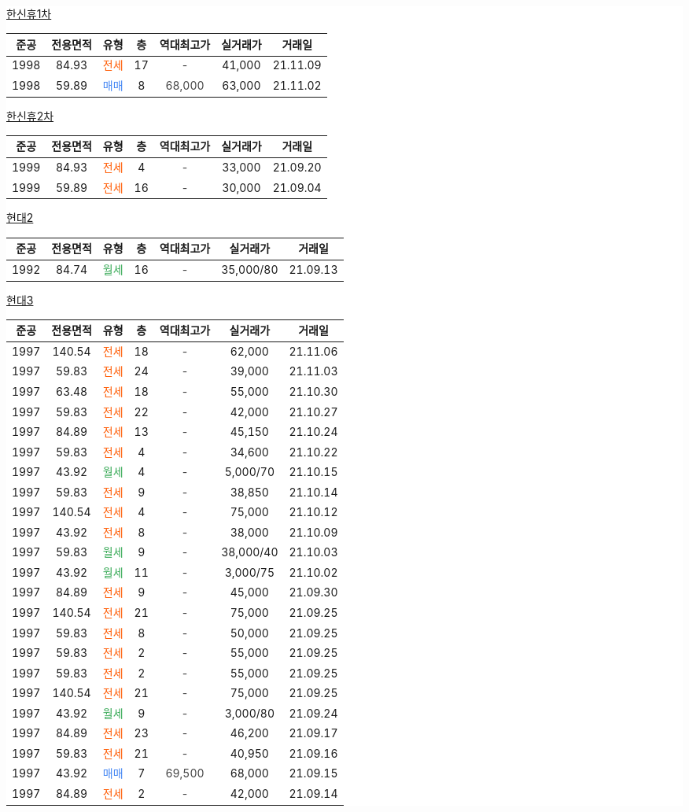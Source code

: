 [한신휴1차](https://search.naver.com/search.naver?query=%ED%95%9C%EC%8B%A0%ED%9C%B41%EC%B0%A8)

|준공|전용면적|유형|층|역대최고가|실거래가|거래일|
|:---:|:---:|:---:|:---:|:---:|:---:|:---:|
|1998|84.93|<span style="color:#FF5A00">전세</span>|17|<span style="color:#444444">-</span>|41,000|21.11.09|
|1998|59.89|<span style="color:#4285F3">매매</span>|8|<span style="color:#444444">68,000</span>|63,000|21.11.02|

[한신휴2차](https://search.naver.com/search.naver?query=%ED%95%9C%EC%8B%A0%ED%9C%B42%EC%B0%A8)

|준공|전용면적|유형|층|역대최고가|실거래가|거래일|
|:---:|:---:|:---:|:---:|:---:|:---:|:---:|
|1999|84.93|<span style="color:#FF5A00">전세</span>|4|<span style="color:#444444">-</span>|33,000|21.09.20|
|1999|59.89|<span style="color:#FF5A00">전세</span>|16|<span style="color:#444444">-</span>|30,000|21.09.04|

[현대2](https://search.naver.com/search.naver?query=%ED%98%84%EB%8C%802)

|준공|전용면적|유형|층|역대최고가|실거래가|거래일|
|:---:|:---:|:---:|:---:|:---:|:---:|:---:|
|1992|84.74|<span style="color:#34A853">월세</span>|16|<span style="color:#444444">-</span>|35,000/80|21.09.13|

[현대3](https://search.naver.com/search.naver?query=%ED%98%84%EB%8C%803)

|준공|전용면적|유형|층|역대최고가|실거래가|거래일|
|:---:|:---:|:---:|:---:|:---:|:---:|:---:|
|1997|140.54|<span style="color:#FF5A00">전세</span>|18|<span style="color:#444444">-</span>|62,000|21.11.06|
|1997|59.83|<span style="color:#FF5A00">전세</span>|24|<span style="color:#444444">-</span>|39,000|21.11.03|
|1997|63.48|<span style="color:#FF5A00">전세</span>|18|<span style="color:#444444">-</span>|55,000|21.10.30|
|1997|59.83|<span style="color:#FF5A00">전세</span>|22|<span style="color:#444444">-</span>|42,000|21.10.27|
|1997|84.89|<span style="color:#FF5A00">전세</span>|13|<span style="color:#444444">-</span>|45,150|21.10.24|
|1997|59.83|<span style="color:#FF5A00">전세</span>|4|<span style="color:#444444">-</span>|34,600|21.10.22|
|1997|43.92|<span style="color:#34A853">월세</span>|4|<span style="color:#444444">-</span>|5,000/70|21.10.15|
|1997|59.83|<span style="color:#FF5A00">전세</span>|9|<span style="color:#444444">-</span>|38,850|21.10.14|
|1997|140.54|<span style="color:#FF5A00">전세</span>|4|<span style="color:#444444">-</span>|75,000|21.10.12|
|1997|43.92|<span style="color:#FF5A00">전세</span>|8|<span style="color:#444444">-</span>|38,000|21.10.09|
|1997|59.83|<span style="color:#34A853">월세</span>|9|<span style="color:#444444">-</span>|38,000/40|21.10.03|
|1997|43.92|<span style="color:#34A853">월세</span>|11|<span style="color:#444444">-</span>|3,000/75|21.10.02|
|1997|84.89|<span style="color:#FF5A00">전세</span>|9|<span style="color:#444444">-</span>|45,000|21.09.30|
|1997|140.54|<span style="color:#FF5A00">전세</span>|21|<span style="color:#444444">-</span>|75,000|21.09.25|
|1997|59.83|<span style="color:#FF5A00">전세</span>|8|<span style="color:#444444">-</span>|50,000|21.09.25|
|1997|59.83|<span style="color:#FF5A00">전세</span>|2|<span style="color:#444444">-</span>|55,000|21.09.25|
|1997|59.83|<span style="color:#FF5A00">전세</span>|2|<span style="color:#444444">-</span>|55,000|21.09.25|
|1997|140.54|<span style="color:#FF5A00">전세</span>|21|<span style="color:#444444">-</span>|75,000|21.09.25|
|1997|43.92|<span style="color:#34A853">월세</span>|9|<span style="color:#444444">-</span>|3,000/80|21.09.24|
|1997|84.89|<span style="color:#FF5A00">전세</span>|23|<span style="color:#444444">-</span>|46,200|21.09.17|
|1997|59.83|<span style="color:#FF5A00">전세</span>|21|<span style="color:#444444">-</span>|40,950|21.09.16|
|1997|43.92|<span style="color:#4285F3">매매</span>|7|<span style="color:#444444">69,500</span>|68,000|21.09.15|
|1997|84.89|<span style="color:#FF5A00">전세</span>|2|<span style="color:#444444">-</span>|42,000|21.09.14|